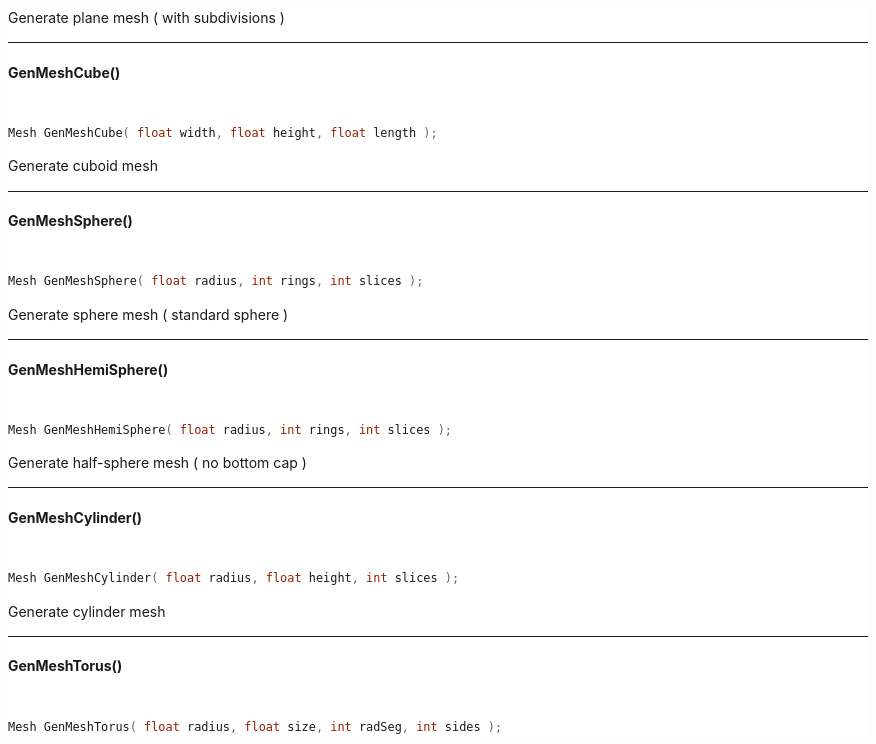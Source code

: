 Generate plane mesh ( with subdivisions )

---

#### GenMeshCube()

```c

Mesh GenMeshCube( float width, float height, float length );

```

Generate cuboid mesh

---

#### GenMeshSphere()

```c

Mesh GenMeshSphere( float radius, int rings, int slices );

```

Generate sphere mesh ( standard sphere )

---

#### GenMeshHemiSphere()

```c

Mesh GenMeshHemiSphere( float radius, int rings, int slices );

```

Generate half-sphere mesh ( no bottom cap )

---

#### GenMeshCylinder()

```c

Mesh GenMeshCylinder( float radius, float height, int slices );

```

Generate cylinder mesh

---

#### GenMeshTorus()

```c

Mesh GenMeshTorus( float radius, float size, int radSeg, int sides );

```
